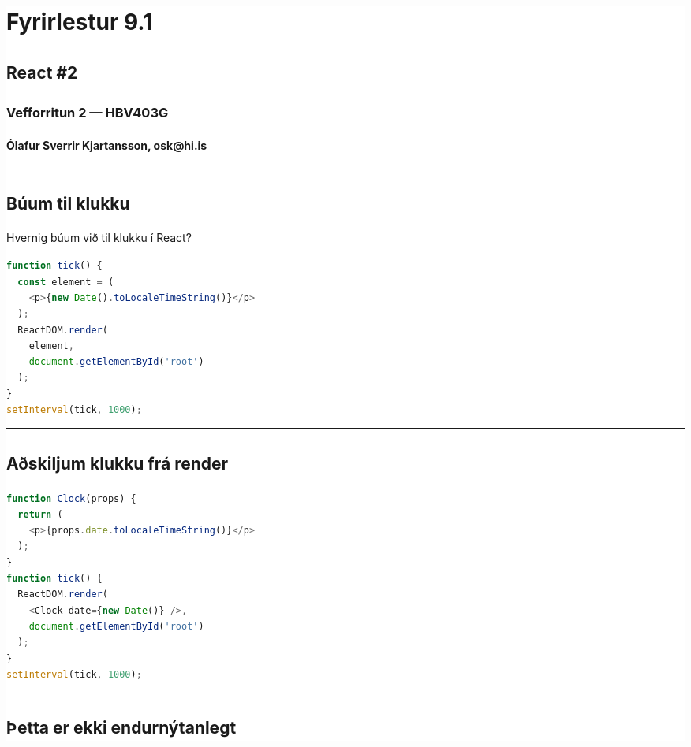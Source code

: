 # Fyrirlestur 9.1

## React #2

### Vefforritun 2 — HBV403G

#### Ólafur Sverrir Kjartansson, [osk@hi.is](mailto:osk@hi.is)

---

## Búum til klukku

Hvernig búum við til klukku í React?

```javascript
function tick() {
  const element = (
    <p>{new Date().toLocaleTimeString()}</p>
  );
  ReactDOM.render(
    element,
    document.getElementById('root')
  );
}
setInterval(tick, 1000);
```

***

## Aðskiljum klukku frá render

```javascript
function Clock(props) {
  return (
    <p>{props.date.toLocaleTimeString()}</p>
  );
}
function tick() {
  ReactDOM.render(
    <Clock date={new Date()} />,
    document.getElementById('root')
  );
}
setInterval(tick, 1000);
```

***

## Þetta er ekki endurnýtanlegt
